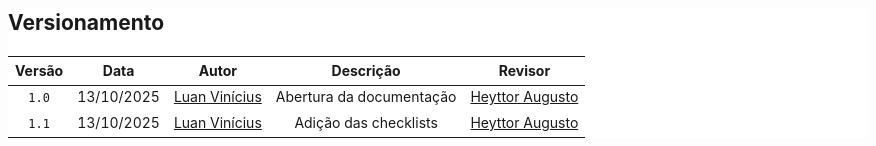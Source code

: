 
## Versionamento

| Versão | Data       | Autor               | Descrição                       | Revisor |
|:--------:|:------------:|:---------------:|:-------------------------------:|:---------:|
| ``1.0``    | 13/10/2025 | [Luan Vinícius](https://github.com/luannvi)  | Abertura da documentação | [Heyttor Augusto](https://github.com/H3ytt0r62) |
|  ``1.1``   | 13/10/2025 | [Luan Vinícius](https://github.com/luannvi) | Adição das checklists   | [Heyttor Augusto](https://github.com/H3ytt0r62) |